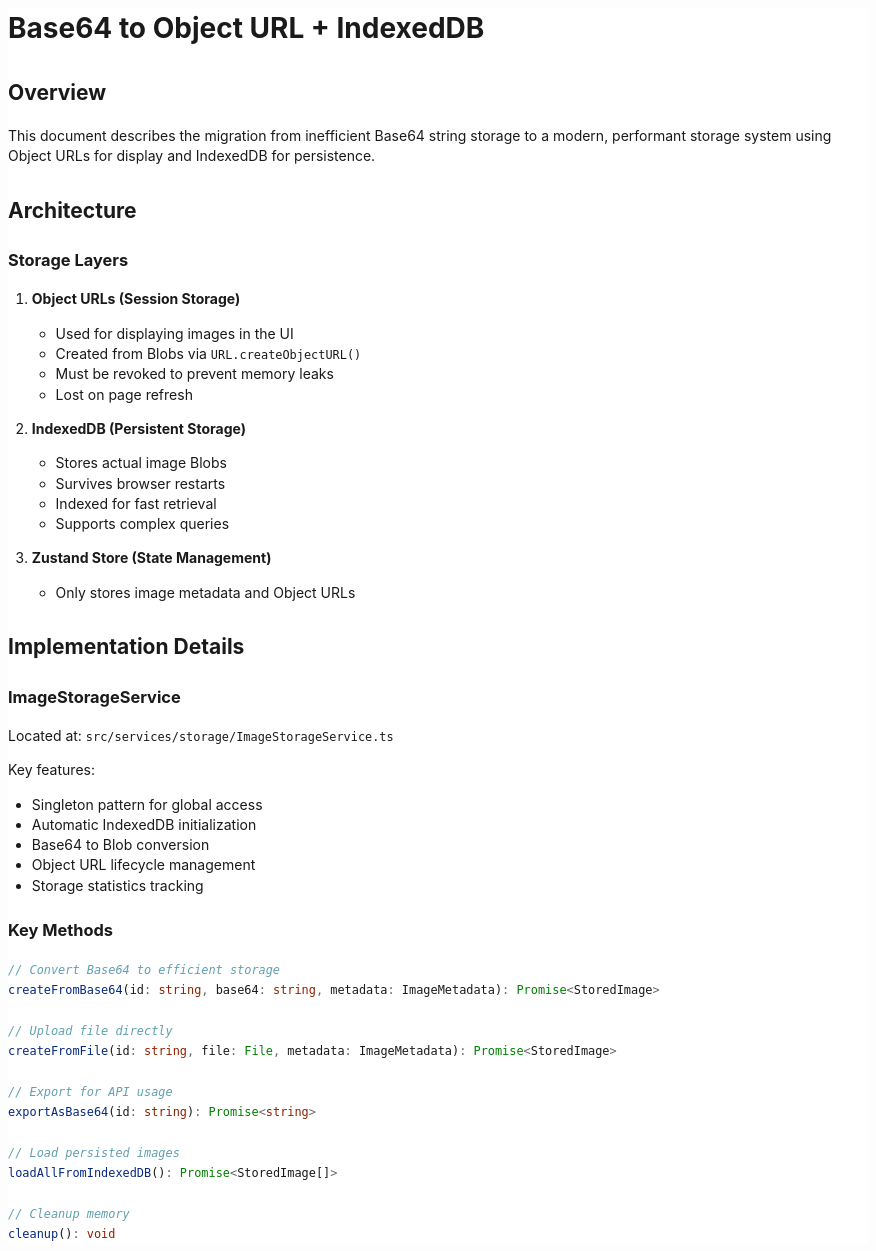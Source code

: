 # Base64 to Object URL + IndexedDB

## Overview
This document describes the migration from inefficient Base64 string storage to a modern, performant storage system using Object URLs for display and IndexedDB for persistence.

## Architecture

### Storage Layers

1. **Object URLs (Session Storage)**
   - Used for displaying images in the UI
   - Created from Blobs via `URL.createObjectURL()`
   - Must be revoked to prevent memory leaks
   - Lost on page refresh

2. **IndexedDB (Persistent Storage)**
   - Stores actual image Blobs
   - Survives browser restarts
   - Indexed for fast retrieval
   - Supports complex queries

3. **Zustand Store (State Management)**
   - Only stores image metadata and Object URLs

## Implementation Details

### ImageStorageService
Located at: `src/services/storage/ImageStorageService.ts`

Key features:
- Singleton pattern for global access
- Automatic IndexedDB initialization
- Base64 to Blob conversion
- Object URL lifecycle management
- Storage statistics tracking

### Key Methods

```typescript
// Convert Base64 to efficient storage
createFromBase64(id: string, base64: string, metadata: ImageMetadata): Promise<StoredImage>

// Upload file directly
createFromFile(id: string, file: File, metadata: ImageMetadata): Promise<StoredImage>

// Export for API usage
exportAsBase64(id: string): Promise<string>

// Load persisted images
loadAllFromIndexedDB(): Promise<StoredImage[]>

// Cleanup memory
cleanup(): void
```
